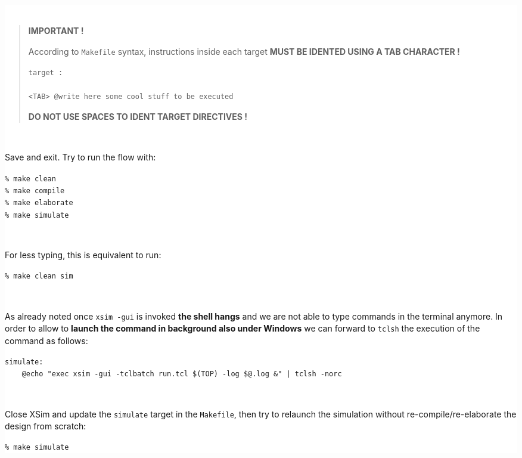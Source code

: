 <br />

>
> **IMPORTANT !**
>
> According to `Makefile` syntax, instructions inside each target **MUST BE IDENTED USING A TAB CHARACTER !**
>
> ```
> target :
>
> <TAB> @write here some cool stuff to be executed
> ```
>
> **DO NOT USE SPACES TO IDENT TARGET DIRECTIVES !**
>

<br />

Save and exit. Try to run the flow with:

```
% make clean
% make compile
% make elaborate
% make simulate
```

<br />

For less typing, this is equivalent to run:

```
% make clean sim
``` 

<br />

As already noted once `xsim -gui` is invoked **the shell hangs** and we are not able to type commands in the terminal anymore.
In order to allow to **launch the command in background also under Windows** we can forward to `tclsh`
the execution of the command as follows:


```make
simulate:
	@echo "exec xsim -gui -tclbatch run.tcl $(TOP) -log $@.log &" | tclsh -norc
```

<br />

Close XSim and update the `simulate` target in the `Makefile`, then try to relaunch the simulation without re-compile/re-elaborate the design
from scratch:

```
% make simulate
```
